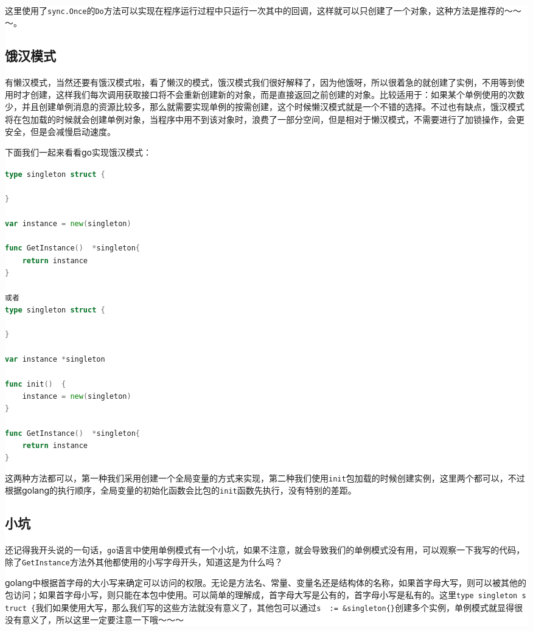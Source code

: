 这里使用了`sync.Once`的`Do`方法可以实现在程序运行过程中只运行一次其中的回调，这样就可以只创建了一个对象，这种方法是推荐的～～～。



## 饿汉模式

有懒汉模式，当然还要有饿汉模式啦，看了懒汉的模式，饿汉模式我们很好解释了，因为他饿呀，所以很着急的就创建了实例，不用等到使用时才创建，这样我们每次调用获取接口将不会重新创建新的对象，而是直接返回之前创建的对象。比较适用于：如果某个单例使用的次数少，并且创建单例消息的资源比较多，那么就需要实现单例的按需创建，这个时候懒汉模式就是一个不错的选择。不过也有缺点，饿汉模式将在包加载的时候就会创建单例对象，当程序中用不到该对象时，浪费了一部分空间，但是相对于懒汉模式，不需要进行了加锁操作，会更安全，但是会减慢启动速度。

下面我们一起来看看go实现饿汉模式：

```go
type singleton struct {

}

var instance = new(singleton)

func GetInstance()  *singleton{
	return instance
}

或者
type singleton struct {

}

var instance *singleton

func init()  {
	instance = new(singleton)
}

func GetInstance()  *singleton{
	return instance
}

```

这两种方法都可以，第一种我们采用创建一个全局变量的方式来实现，第二种我们使用`init`包加载的时候创建实例，这里两个都可以，不过根据golang的执行顺序，全局变量的初始化函数会比包的`init`函数先执行，没有特别的差距。



## 小坑

还记得我开头说的一句话，`go`语言中使用单例模式有一个小坑，如果不注意，就会导致我们的单例模式没有用，可以观察一下我写的代码，除了`GetInstance`方法外其他都使用的小写字母开头，知道这是为什么吗？

golang中根据首字母的大小写来确定可以访问的权限。无论是方法名、常量、变量名还是结构体的名称，如果首字母大写，则可以被其他的包访问；如果首字母小写，则只能在本包中使用。可以简单的理解成，首字母大写是公有的，首字母小写是私有的。这里`type singleton struct {`我们如果使用大写，那么我们写的这些方法就没有意义了，其他包可以通过`s  := &singleton{}`创建多个实例，单例模式就显得很没有意义了，所以这里一定要注意一下哦～～～


